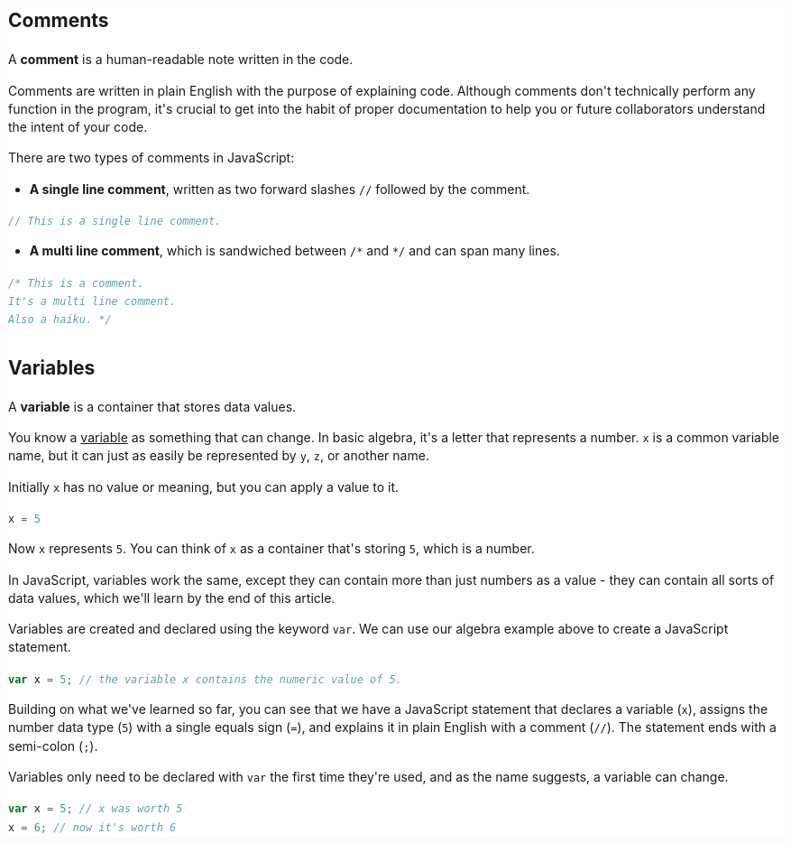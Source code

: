 ## Comments

A **comment** is a human-readable note written in the code.

Comments are written in plain English with the purpose of explaining code. Although comments don't technically perform any function in the program, it's crucial to get into the habit of proper documentation to help you or future collaborators understand the intent of your code.

There are two types of comments in JavaScript:

- **A single line comment**, written as two forward slashes `//` followed by the comment.

```js
// This is a single line comment.
```

- **A multi line comment**, which is sandwiched between `/*` and `*/` and can span many lines.

```js
/* This is a comment.
It's a multi line comment.
Also a haiku. */
```

## Variables

A **variable** is a container that stores data values.

You know a [variable](https://www.sitepoint.com/how-to-declare-variables-javascript/) as something that can change. In basic algebra, it's a letter that represents a number. `x` is a common variable name, but it can just as easily be represented by `y`, `z`, or another name.

Initially `x` has no value or meaning, but you can apply a value to it.

```js
x = 5
```

Now `x` represents `5`. You can think of `x` as a container that's storing `5`, which is a number.

In JavaScript, variables work the same, except they can contain more than just numbers as a value - they can contain all sorts of data values, which we'll learn by the end of this article.

Variables are created and declared using the keyword `var`. We can use our algebra example above to create a JavaScript statement.

```js
var x = 5; // the variable x contains the numeric value of 5.
```

Building on what we've learned so far, you can see that we have a JavaScript statement that declares a variable (`x`), assigns the number data type (`5`) with a single equals sign (`=`), and explains it in plain English with a comment (`//`). The statement ends with a semi-colon (`;`). 

Variables only need to be declared with `var` the first time they're used, and as the name suggests, a variable can change.

```js
var x = 5; // x was worth 5
x = 6; // now it's worth 6
```
